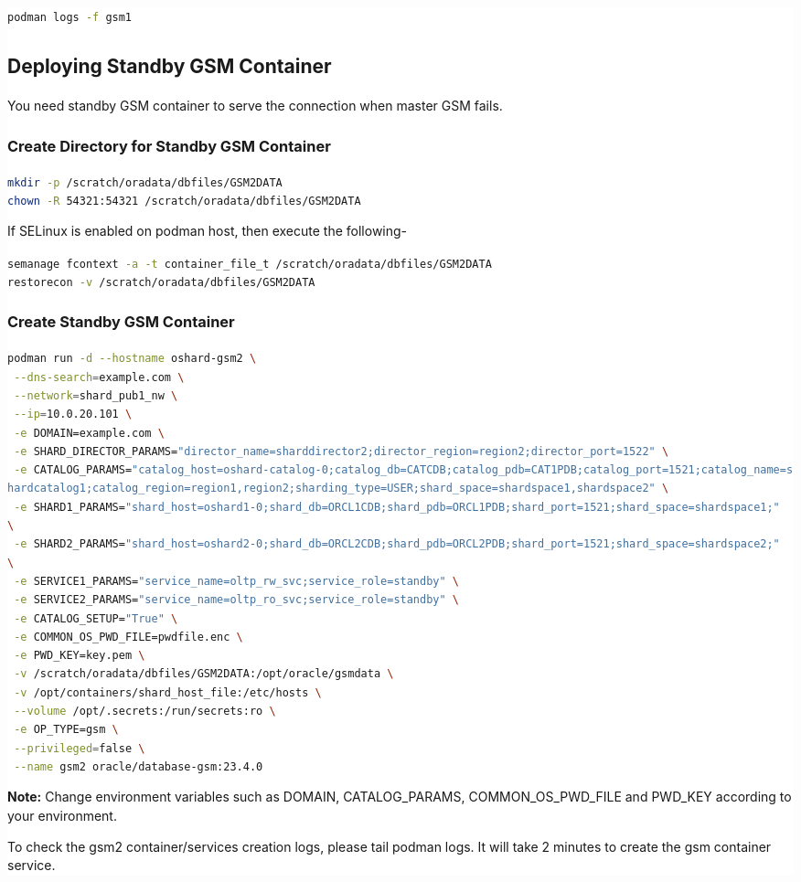 ```bash
podman logs -f gsm1
```

## Deploying Standby GSM Container

You need standby GSM container to serve the connection when master GSM fails.

### Create Directory for Standby GSM Container

```bash
mkdir -p /scratch/oradata/dbfiles/GSM2DATA
chown -R 54321:54321 /scratch/oradata/dbfiles/GSM2DATA
```
If SELinux is enabled on podman host, then execute the following-
```bash
semanage fcontext -a -t container_file_t /scratch/oradata/dbfiles/GSM2DATA
restorecon -v /scratch/oradata/dbfiles/GSM2DATA
```

### Create Standby GSM Container

```bash
podman run -d --hostname oshard-gsm2 \
 --dns-search=example.com \
 --network=shard_pub1_nw \
 --ip=10.0.20.101 \
 -e DOMAIN=example.com \
 -e SHARD_DIRECTOR_PARAMS="director_name=sharddirector2;director_region=region2;director_port=1522" \
 -e CATALOG_PARAMS="catalog_host=oshard-catalog-0;catalog_db=CATCDB;catalog_pdb=CAT1PDB;catalog_port=1521;catalog_name=shardcatalog1;catalog_region=region1,region2;sharding_type=USER;shard_space=shardspace1,shardspace2" \
 -e SHARD1_PARAMS="shard_host=oshard1-0;shard_db=ORCL1CDB;shard_pdb=ORCL1PDB;shard_port=1521;shard_space=shardspace1;"  \
 -e SHARD2_PARAMS="shard_host=oshard2-0;shard_db=ORCL2CDB;shard_pdb=ORCL2PDB;shard_port=1521;shard_space=shardspace2;"  \
 -e SERVICE1_PARAMS="service_name=oltp_rw_svc;service_role=standby" \
 -e SERVICE2_PARAMS="service_name=oltp_ro_svc;service_role=standby" \
 -e CATALOG_SETUP="True" \
 -e COMMON_OS_PWD_FILE=pwdfile.enc \
 -e PWD_KEY=key.pem \
 -v /scratch/oradata/dbfiles/GSM2DATA:/opt/oracle/gsmdata \
 -v /opt/containers/shard_host_file:/etc/hosts \
 --volume /opt/.secrets:/run/secrets:ro \
 -e OP_TYPE=gsm \
 --privileged=false \
 --name gsm2 oracle/database-gsm:23.4.0
```
**Note:** Change environment variables such as DOMAIN, CATALOG_PARAMS, COMMON_OS_PWD_FILE and PWD_KEY according to your environment.

To check the gsm2 container/services creation logs, please tail podman logs. It will take 2 minutes to create the gsm container service.
